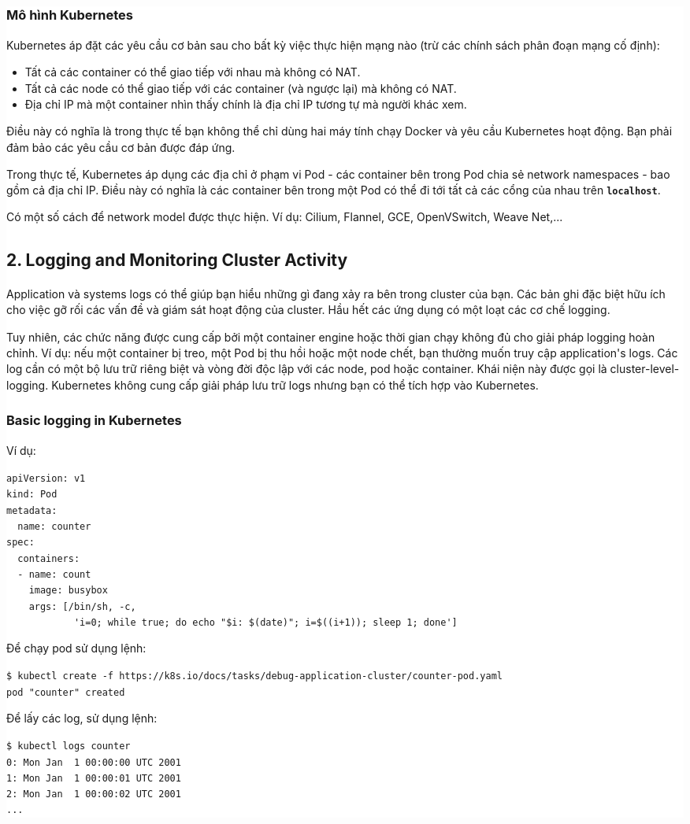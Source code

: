 ### Mô hình Kubernetes
Kubernetes áp đặt các yêu cầu cơ bản sau cho bất kỳ việc thực hiện mạng nào (trừ các chính sách phân đoạn mạng cố định):
- Tất cả các container có thể giao tiếp với nhau mà không có NAT.
- Tất cả các node có thể giao tiếp với các container (và ngược lại) mà không có NAT.
- Địa chỉ IP mà một container nhìn thấy chính là địa chỉ IP tương tự mà người khác xem.

Điều này có nghĩa là trong thực tế bạn không thể chỉ dùng hai máy tính chạy Docker và yêu cầu Kubernetes hoạt động. Bạn phải đảm bảo các yêu cầu cơ bản được đáp ứng.

Trong thực tế, Kubernetes áp dụng các địa chỉ ở phạm vi Pod - các container bên trong Pod chia sẻ network namespaces - bao gồm cả địa chỉ IP. Điều này có nghĩa là các container bên trong một Pod có thể đi tới tất cả các cổng của nhau trên **`localhost`**.

Có một số cách để network model được thực hiện. Ví dụ: Cilium, Flannel, GCE, OpenVSwitch, Weave Net,...

## 2. Logging and Monitoring Cluster Activity
Application và systems logs có thể giúp bạn hiểu những gì đang xảy ra bên trong cluster của bạn. Các bản ghi đặc biệt hữu ích cho việc gỡ rối các vấn đề và giám sát hoạt động của cluster. Hầu hết các ứng dụng có một loạt các cơ chế logging.

Tuy nhiên, các chức năng được cung cấp bởi một container engine hoặc thời gian chạy không đủ cho giải pháp logging hoàn chỉnh. Ví dụ: nếu một container bị treo, một Pod bị thu hồi hoặc một node chết, bạn thường muốn truy cập application's logs. Các log cần có một bộ lưu trữ riêng biệt và vòng đời độc lập với các node, pod hoặc container. Khái niện này được gọi là cluster-level-logging. Kubernetes không cung cấp giải pháp lưu trữ logs nhưng bạn có thể tích hợp vào Kubernetes.

### Basic logging in Kubernetes
Ví dụ:
```
apiVersion: v1
kind: Pod
metadata:
  name: counter
spec:
  containers:
  - name: count
    image: busybox
    args: [/bin/sh, -c,
            'i=0; while true; do echo "$i: $(date)"; i=$((i+1)); sleep 1; done']
```

Để chạy pod sử dụng lệnh:
```
$ kubectl create -f https://k8s.io/docs/tasks/debug-application-cluster/counter-pod.yaml
pod "counter" created
```

Để lấy các log, sử dụng lệnh:
```
$ kubectl logs counter
0: Mon Jan  1 00:00:00 UTC 2001
1: Mon Jan  1 00:00:01 UTC 2001
2: Mon Jan  1 00:00:02 UTC 2001
...
```
